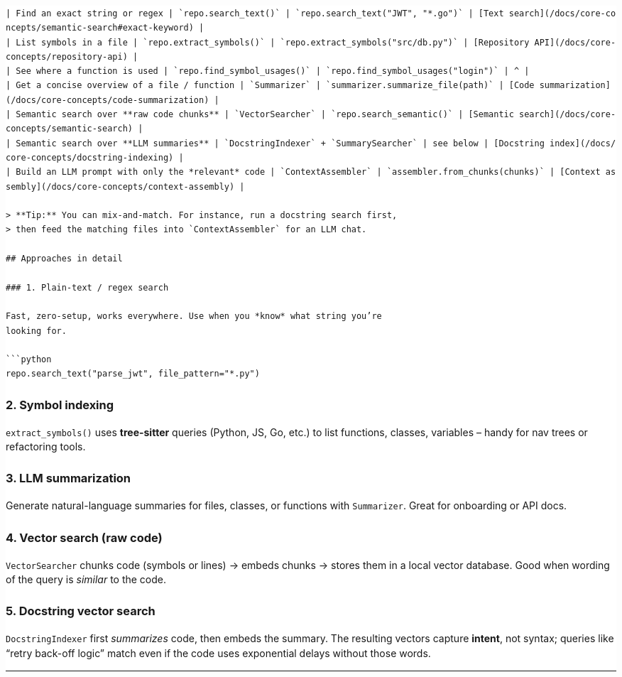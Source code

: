 ```mdx
| Find an exact string or regex | `repo.search_text()` | `repo.search_text("JWT", "*.go")` | [Text search](/docs/core-concepts/semantic-search#exact-keyword) |
| List symbols in a file | `repo.extract_symbols()` | `repo.extract_symbols("src/db.py")` | [Repository API](/docs/core-concepts/repository-api) |
| See where a function is used | `repo.find_symbol_usages()` | `repo.find_symbol_usages("login")` | ^ |
| Get a concise overview of a file / function | `Summarizer` | `summarizer.summarize_file(path)` | [Code summarization](/docs/core-concepts/code-summarization) |
| Semantic search over **raw code chunks** | `VectorSearcher` | `repo.search_semantic()` | [Semantic search](/docs/core-concepts/semantic-search) |
| Semantic search over **LLM summaries** | `DocstringIndexer` + `SummarySearcher` | see below | [Docstring index](/docs/core-concepts/docstring-indexing) |
| Build an LLM prompt with only the *relevant* code | `ContextAssembler` | `assembler.from_chunks(chunks)` | [Context assembly](/docs/core-concepts/context-assembly) |

> **Tip:** You can mix-and-match. For instance, run a docstring search first,
> then feed the matching files into `ContextAssembler` for an LLM chat.

## Approaches in detail

### 1. Plain-text / regex search

Fast, zero-setup, works everywhere. Use when you *know* what string you’re
looking for.

```python
repo.search_text("parse_jwt", file_pattern="*.py")
```

### 2. Symbol indexing

`extract_symbols()` uses **tree-sitter** queries (Python, JS, Go, etc.) to list
functions, classes, variables – handy for nav trees or refactoring tools.

### 3. LLM summarization

Generate natural-language summaries for files, classes, or functions with
`Summarizer`.  Great for onboarding or API docs.

### 4. Vector search (raw code)

`VectorSearcher` chunks code (symbols or lines) → embeds chunks → stores them in
a local vector database.  Good when wording of the query is *similar* to the
code.

### 5. Docstring vector search

`DocstringIndexer` first *summarizes* code, then embeds the summary.  The
resulting vectors capture **intent**, not syntax; queries like “retry back-off
logic” match even if the code uses exponential delays without those words.

---
